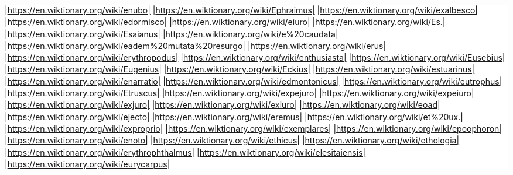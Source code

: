 |https://en.wiktionary.org/wiki/enubo|
|https://en.wiktionary.org/wiki/Ephraimus|
|https://en.wiktionary.org/wiki/exalbesco|
|https://en.wiktionary.org/wiki/edormisco|
|https://en.wiktionary.org/wiki/eiuro|
|https://en.wiktionary.org/wiki/Es.|
|https://en.wiktionary.org/wiki/Esaianus|
|https://en.wiktionary.org/wiki/e%20caudata|
|https://en.wiktionary.org/wiki/eadem%20mutata%20resurgo|
|https://en.wiktionary.org/wiki/erus|
|https://en.wiktionary.org/wiki/erythropodus|
|https://en.wiktionary.org/wiki/enthusiasta|
|https://en.wiktionary.org/wiki/Eusebius|
|https://en.wiktionary.org/wiki/Eugenius|
|https://en.wiktionary.org/wiki/Eckius|
|https://en.wiktionary.org/wiki/estuarinus|
|https://en.wiktionary.org/wiki/enarratio|
|https://en.wiktionary.org/wiki/edmontonicus|
|https://en.wiktionary.org/wiki/eutrophus|
|https://en.wiktionary.org/wiki/Etruscus|
|https://en.wiktionary.org/wiki/expejuro|
|https://en.wiktionary.org/wiki/expeiuro|
|https://en.wiktionary.org/wiki/exjuro|
|https://en.wiktionary.org/wiki/exiuro|
|https://en.wiktionary.org/wiki/eoad|
|https://en.wiktionary.org/wiki/ejecto|
|https://en.wiktionary.org/wiki/eremus|
|https://en.wiktionary.org/wiki/et%20ux.|
|https://en.wiktionary.org/wiki/exproprio|
|https://en.wiktionary.org/wiki/exemplares|
|https://en.wiktionary.org/wiki/epoophoron|
|https://en.wiktionary.org/wiki/enoto|
|https://en.wiktionary.org/wiki/ethicus|
|https://en.wiktionary.org/wiki/ethologia|
|https://en.wiktionary.org/wiki/erythrophthalmus|
|https://en.wiktionary.org/wiki/elesitaiensis|
|https://en.wiktionary.org/wiki/eurycarpus|